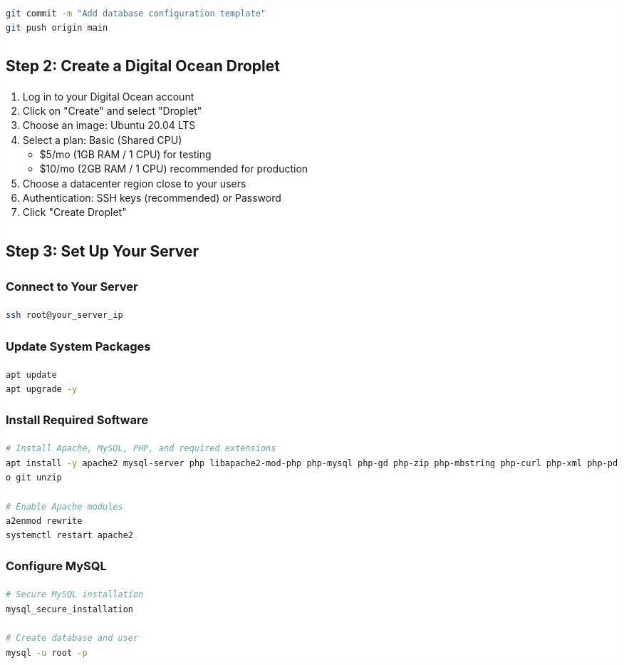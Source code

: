    ```bash
   git commit -m "Add database configuration template"
   git push origin main
   ```

## Step 2: Create a Digital Ocean Droplet

1. Log in to your Digital Ocean account
2. Click on "Create" and select "Droplet"
3. Choose an image: Ubuntu 20.04 LTS
4. Select a plan: Basic (Shared CPU)
   - $5/mo (1GB RAM / 1 CPU) for testing
   - $10/mo (2GB RAM / 1 CPU) recommended for production
5. Choose a datacenter region close to your users
6. Authentication: SSH keys (recommended) or Password
7. Click "Create Droplet"

## Step 3: Set Up Your Server

### Connect to Your Server

```bash
ssh root@your_server_ip
```

### Update System Packages

```bash
apt update
apt upgrade -y
```

### Install Required Software

```bash
# Install Apache, MySQL, PHP, and required extensions
apt install -y apache2 mysql-server php libapache2-mod-php php-mysql php-gd php-zip php-mbstring php-curl php-xml php-pdo git unzip

# Enable Apache modules
a2enmod rewrite
systemctl restart apache2
```

### Configure MySQL

```bash
# Secure MySQL installation
mysql_secure_installation

# Create database and user
mysql -u root -p
```
